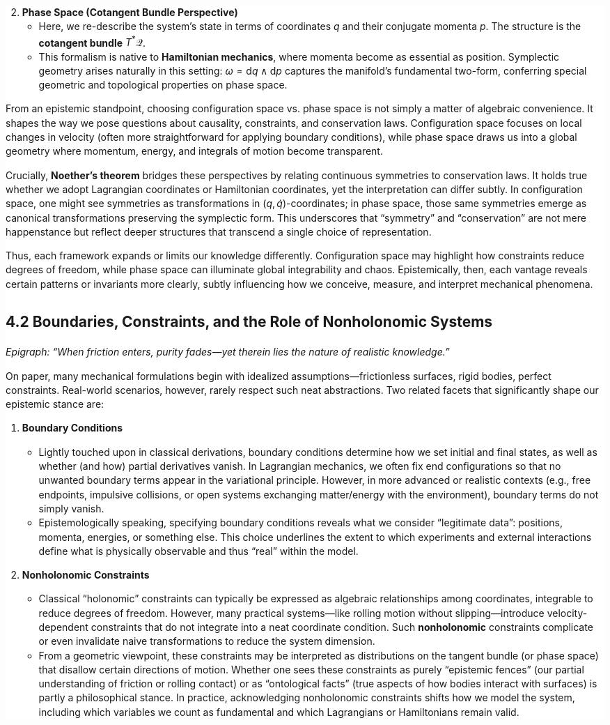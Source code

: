 2. **Phase Space (Cotangent Bundle Perspective)**  
   - Here, we re-describe the system’s state in terms of coordinates $q$ and their conjugate momenta $p$. The structure is the **cotangent bundle** $T^{*}\mathcal{Q}$.  
   - This formalism is native to **Hamiltonian mechanics**, where momenta become as essential as position. Symplectic geometry arises naturally in this setting: $\omega = \mathrm{d}q \wedge \mathrm{d}p$ captures the manifold’s fundamental two-form, conferring special geometric and topological properties on phase space.

From an epistemic standpoint, choosing configuration space vs. phase space is not simply a matter of algebraic convenience. It shapes the way we pose questions about causality, constraints, and conservation laws. Configuration space focuses on local changes in velocity (often more straightforward for applying boundary conditions), while phase space draws us into a global geometry where momentum, energy, and integrals of motion become transparent.  

Crucially, **Noether’s theorem** bridges these perspectives by relating continuous symmetries to conservation laws. It holds true whether we adopt Lagrangian coordinates or Hamiltonian coordinates, yet the interpretation can differ subtly. In configuration space, one might see symmetries as transformations in $(q,\dot{q})$-coordinates; in phase space, those same symmetries emerge as canonical transformations preserving the symplectic form. This underscores that “symmetry” and “conservation” are not mere happenstance but reflect deeper structures that transcend a single choice of representation.

Thus, each framework expands or limits our knowledge differently. Configuration space may highlight how constraints reduce degrees of freedom, while phase space can illuminate global integrability and chaos. Epistemically, then, each vantage reveals certain patterns or invariants more clearly, subtly influencing how we conceive, measure, and interpret mechanical phenomena.

## 4.2 Boundaries, Constraints, and the Role of Nonholonomic Systems  
*Epigraph: “When friction enters, purity fades—yet therein lies the nature of realistic knowledge.”*

On paper, many mechanical formulations begin with idealized assumptions—frictionless surfaces, rigid bodies, perfect constraints. Real-world scenarios, however, rarely respect such neat abstractions. Two related facets that significantly shape our epistemic stance are:

1. **Boundary Conditions**  
   - Lightly touched upon in classical derivations, boundary conditions determine how we set initial and final states, as well as whether (and how) partial derivatives vanish. In Lagrangian mechanics, we often fix end configurations so that no unwanted boundary terms appear in the variational principle. However, in more advanced or realistic contexts (e.g., free endpoints, impulsive collisions, or open systems exchanging matter/energy with the environment), boundary terms do not simply vanish.  
   - Epistemologically speaking, specifying boundary conditions reveals what we consider “legitimate data”: positions, momenta, energies, or something else. This choice underlines the extent to which experiments and external interactions define what is physically observable and thus “real” within the model.

2. **Nonholonomic Constraints**  
   - Classical “holonomic” constraints can typically be expressed as algebraic relationships among coordinates, integrable to reduce degrees of freedom. However, many practical systems—like rolling motion without slipping—introduce velocity-dependent constraints that do not integrate into a neat coordinate condition. Such **nonholonomic** constraints complicate or even invalidate naive transformations to reduce the system dimension.  
   - From a geometric viewpoint, these constraints may be interpreted as distributions on the tangent bundle (or phase space) that disallow certain directions of motion. Whether one sees these constraints as purely “epistemic fences” (our partial understanding of friction or rolling contact) or as “ontological facts” (true aspects of how bodies interact with surfaces) is partly a philosophical stance. In practice, acknowledging nonholonomic constraints shifts how we model the system, including which variables we count as fundamental and which Lagrangians or Hamiltonians remain valid.
